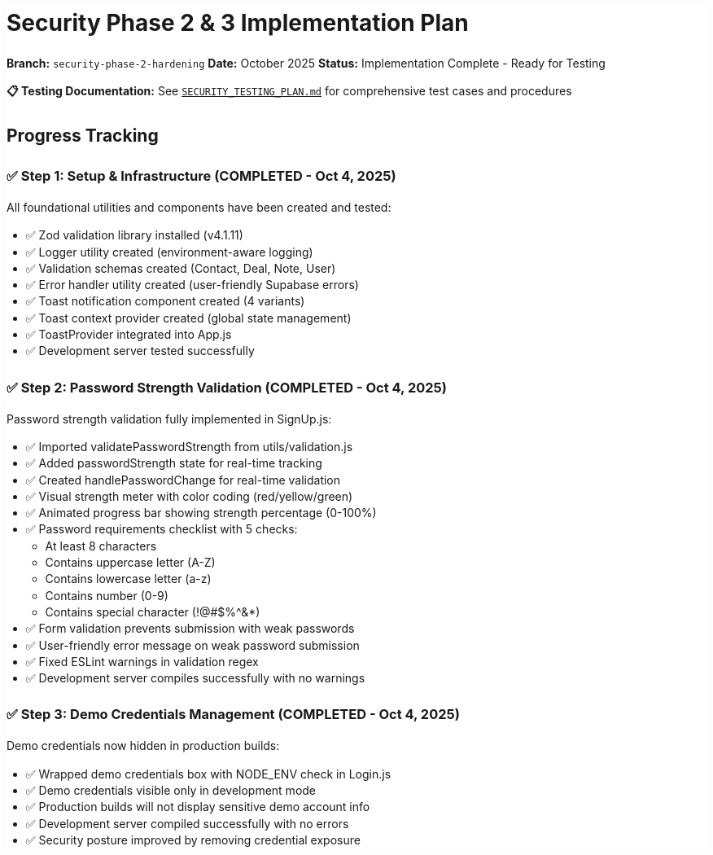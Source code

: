 # Security Phase 2 & 3 Implementation Plan

**Branch:** `security-phase-2-hardening`
**Date:** October 2025
**Status:** Implementation Complete - Ready for Testing

**📋 Testing Documentation:** See [`SECURITY_TESTING_PLAN.md`](./SECURITY_TESTING_PLAN.md) for comprehensive test cases and procedures

## Progress Tracking

### ✅ Step 1: Setup & Infrastructure (COMPLETED - Oct 4, 2025)
All foundational utilities and components have been created and tested:
- ✅ Zod validation library installed (v4.1.11)
- ✅ Logger utility created (environment-aware logging)
- ✅ Validation schemas created (Contact, Deal, Note, User)
- ✅ Error handler utility created (user-friendly Supabase errors)
- ✅ Toast notification component created (4 variants)
- ✅ Toast context provider created (global state management)
- ✅ ToastProvider integrated into App.js
- ✅ Development server tested successfully

### ✅ Step 2: Password Strength Validation (COMPLETED - Oct 4, 2025)
Password strength validation fully implemented in SignUp.js:
- ✅ Imported validatePasswordStrength from utils/validation.js
- ✅ Added passwordStrength state for real-time tracking
- ✅ Created handlePasswordChange for real-time validation
- ✅ Visual strength meter with color coding (red/yellow/green)
- ✅ Animated progress bar showing strength percentage (0-100%)
- ✅ Password requirements checklist with 5 checks:
  - At least 8 characters
  - Contains uppercase letter (A-Z)
  - Contains lowercase letter (a-z)
  - Contains number (0-9)
  - Contains special character (!@#$%^&*)
- ✅ Form validation prevents submission with weak passwords
- ✅ User-friendly error message on weak password submission
- ✅ Fixed ESLint warnings in validation regex
- ✅ Development server compiles successfully with no warnings

### ✅ Step 3: Demo Credentials Management (COMPLETED - Oct 4, 2025)
Demo credentials now hidden in production builds:
- ✅ Wrapped demo credentials box with NODE_ENV check in Login.js
- ✅ Demo credentials visible only in development mode
- ✅ Production builds will not display sensitive demo account info
- ✅ Development server compiled successfully with no errors
- ✅ Security posture improved by removing credential exposure
